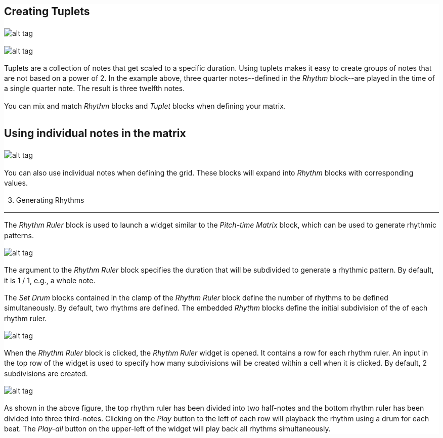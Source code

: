 ## Creating Tuplets

![alt tag](./matrix9.svg " ")

![alt tag](./matrix10.svg " ")

Tuplets are a collection of notes that get scaled to a specific
duration. Using tuplets makes it easy to create groups of notes that
are not based on a power of 2. In the example above, three quarter
notes--defined in the _Rhythm_ block--are played in the time of a
single quarter note. The result is three twelfth notes.

You can mix and match _Rhythm_ blocks and _Tuplet_ blocks when
defining your matrix.

## Using individual notes in the matrix

![alt tag](./matrix11.svg " ")

You can also use individual notes when defining the grid. These blocks
will expand into _Rhythm_ blocks with corresponding values.

3. Generating Rhythms

---

The _Rhythm Ruler_ block is used to launch a widget similar to the
_Pitch-time Matrix_ block, which can be used to generate rhythmic
patterns.

![alt tag](./rhythm1.svg " ")

The argument to the _Rhythm Ruler_ block specifies the duration that
will be subdivided to generate a rhythmic pattern. By default, it is 1
/ 1, e.g., a whole note.

The _Set Drum_ blocks contained in the clamp of the _Rhythm Ruler_
block define the number of rhythms to be defined simultaneously. By
default, two rhythms are defined. The embedded _Rhythm_ blocks define
the initial subdivision of the of each rhythm ruler.

![alt tag](./rhythm2.svg " ")

When the _Rhythm Ruler_ block is clicked, the _Rhythm Ruler_ widget is
opened. It contains a row for each rhythm ruler. An input in the top
row of the widget is used to specify how many subdivisions will be
created within a cell when it is clicked. By default, 2 subdivisions
are created.

![alt tag](./rhythm3.svg " ")

As shown in the above figure, the top rhythm ruler has been divided
into two half-notes and the bottom rhythm ruler has been divided into
three third-notes. Clicking on the _Play_ button to the left of each row
will playback the rhythm using a drum for each beat. The _Play-all_
button on the upper-left of the widget will play back all rhythms
simultaneously.
